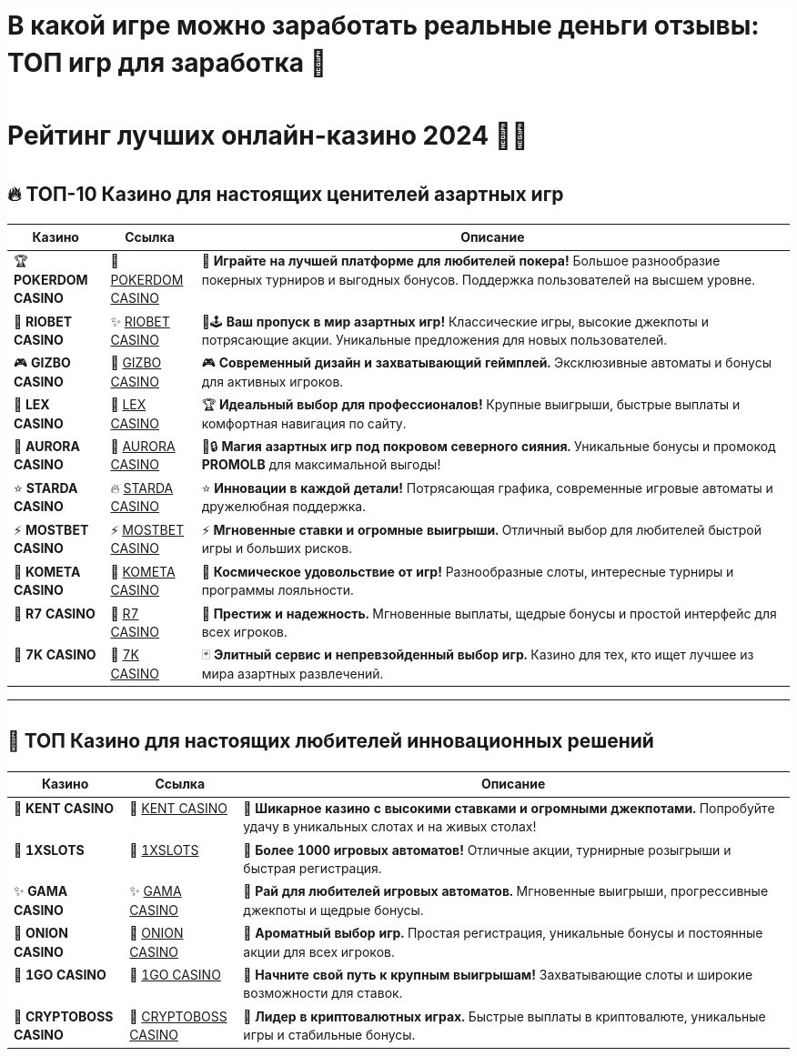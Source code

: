 # В какой игре можно заработать реальные деньги отзывы: ТОП игр для заработка 💸
# Рейтинг лучших онлайн-казино 2024 🎰💎

## 🔥 ТОП-10 Казино для настоящих ценителей азартных игр

| **Казино**          | **Ссылка**                                            | **Описание**                                                                                                                                                                                                                           |
|----------------------|-------------------------------------------------------|-----------------------------------------------------------------------------------------------------------------------------------------------------------------------------------------------|
| 🏆 **POKERDOM CASINO**  | 🔗 [POKERDOM CASINO](https://brandplay.link/Bxg7SC7H) | 📌 **Играйте на лучшей платформе для любителей покера!** Большое разнообразие покерных турниров и выгодных бонусов. Поддержка пользователей на высшем уровне.                                   |
| 🌟 **RIOBET CASINO**    | ✨ [RIOBET CASINO](https://brandplay.link/dtx89f2L)   | 🌟🕹️ **Ваш пропуск в мир азартных игр!** Классические игры, высокие джекпоты и потрясающие акции. Уникальные предложения для новых пользователей.                                             |
| 🎮 **GIZBO CASINO**     | 🎯 [GIZBO CASINO](https://gizbo-tea02.com/c8e962e89)  | 🎮 **Современный дизайн и захватывающий геймплей.** Эксклюзивные автоматы и бонусы для активных игроков.                                                                                       |
| 💎 **LEX CASINO**       | 💎 [LEX CASINO](https://brandplay.link/2HFTmBc8)      | 🏆 **Идеальный выбор для профессионалов!** Крупные выигрыши, быстрые выплаты и комфортная навигация по сайту.                                                                                  |
| 🌌 **AURORA CASINO**    | 🌟 [AURORA CASINO](https://10trafic-stat2.com/click/668546566bcc6313411604c7/6766/15114/subaccount?promocode=PROMOLB) | 🌌🔒 **Магия азартных игр под покровом северного сияния.** Уникальные бонусы и промокод **PROMOLB** для максимальной выгоды!                                                                   |
| ⭐ **STARDA CASINO**    | 🔥 [STARDA CASINO](https://brandplay.link/cpFQbWKn)   | ⭐ **Инновации в каждой детали!** Потрясающая графика, современные игровые автоматы и дружелюбная поддержка.                                                                                  |
| ⚡ **MOSTBET CASINO**   | ⚡ [MOSTBET CASINO](https://ktbtis024ifqfn0mst.com/beQs) | ⚡ **Мгновенные ставки и огромные выигрыши.** Отличный выбор для любителей быстрой игры и больших рисков.                                                                                      |
| 🚀 **KOMETA CASINO**    | 🚀 [KOMETA CASINO](https://brandplay.link/tLG15CCb)   | 🚀 **Космическое удовольствие от игр!** Разнообразные слоты, интересные турниры и программы лояльности.                                                                                        |
| 🏅 **R7 CASINO**        | 🏅 [R7 CASINO](https://brandplay.link/zPmNmTWG)       | 🏅 **Престиж и надежность.** Мгновенные выплаты, щедрые бонусы и простой интерфейс для всех игроков.                                                                                          |
| 🎴 **7K CASINO**        | 🎴 [7K CASINO](https://brandplay.link/dd46bNgD)       | 🃏 **Элитный сервис и непревзойденный выбор игр.** Казино для тех, кто ищет лучшее из мира азартных развлечений.                                                                               |

---

## 🌟 ТОП Казино для настоящих любителей инновационных решений

| **Казино**          | **Ссылка**                                            | **Описание**                                                                                                                                                                                                                           |
|----------------------|-------------------------------------------------------|-----------------------------------------------------------------------------------------------------------------------------------------------------------------------------------------------|
| 🎩 **KENT CASINO**      | 🎩 [KENT CASINO](https://brandplay.link/tj7BwCb4)      | 🎩 **Шикарное казино с высокими ставками и огромными джекпотами.** Попробуйте удачу в уникальных слотах и на живых столах!                                                                    |
| 🎰 **1XSLOTS**          | 🎰 [1XSLOTS](https://brandplay.link/R4xfxqdm)          | 🎰 **Более 1000 игровых автоматов!** Отличные акции, турнирные розыгрыши и быстрая регистрация.                                                                                                |
| ✨ **GAMA CASINO**      | ✨ [GAMA CASINO](https://brandplay.link/zrZpLFTP)      | 🌟 **Рай для любителей игровых автоматов.** Мгновенные выигрыши, прогрессивные джекпоты и щедрые бонусы.                                                                                       |
| 🧅 **ONION CASINO**     | 🧅 [ONION CASINO](https://obclk001-2d.top/click?offer_id=986&partner_id=10542&landing_id=1798&utm_medium=affiliate&sub_1=oncasino3) | 🧅 **Ароматный выбор игр.** Простая регистрация, уникальные бонусы и постоянные акции для всех игроков.                                                                                        |
| 🚦 **1GO CASINO**       | 🚦 [1GO CASINO](https://1go-ircp01.com/ce015f410)      | 🚦 **Начните свой путь к крупным выигрышам!** Захватывающие слоты и широкие возможности для ставок.                                                                                           |
| 💎 **CRYPTOBOSS CASINO**| 💎 [CRYPTOBOSS CASINO](https://cryptobossc.online/d847bcfa9) | 💎 **Лидер в криптовалютных играх.** Быстрые выплаты в криптовалюте, уникальные игры и стабильные бонусы.                                                                                      |
